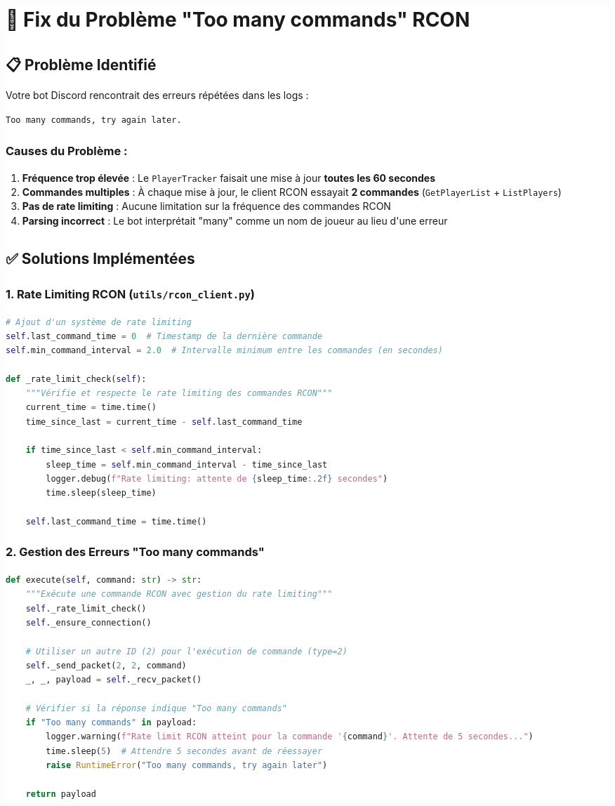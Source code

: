 # 🔧 Fix du Problème "Too many commands" RCON

## 📋 **Problème Identifié**

Votre bot Discord rencontrait des erreurs répétées dans les logs :
```
Too many commands, try again later.
```

### **Causes du Problème :**

1. **Fréquence trop élevée** : Le `PlayerTracker` faisait une mise à jour **toutes les 60 secondes**
2. **Commandes multiples** : À chaque mise à jour, le client RCON essayait **2 commandes** (`GetPlayerList` + `ListPlayers`)
3. **Pas de rate limiting** : Aucune limitation sur la fréquence des commandes RCON
4. **Parsing incorrect** : Le bot interprétait "many" comme un nom de joueur au lieu d'une erreur

## ✅ **Solutions Implémentées**

### **1. Rate Limiting RCON (`utils/rcon_client.py`)**

```python
# Ajout d'un système de rate limiting
self.last_command_time = 0  # Timestamp de la dernière commande
self.min_command_interval = 2.0  # Intervalle minimum entre les commandes (en secondes)

def _rate_limit_check(self):
    """Vérifie et respecte le rate limiting des commandes RCON"""
    current_time = time.time()
    time_since_last = current_time - self.last_command_time
    
    if time_since_last < self.min_command_interval:
        sleep_time = self.min_command_interval - time_since_last
        logger.debug(f"Rate limiting: attente de {sleep_time:.2f} secondes")
        time.sleep(sleep_time)
    
    self.last_command_time = time.time()
```

### **2. Gestion des Erreurs "Too many commands"**

```python
def execute(self, command: str) -> str:
    """Exécute une commande RCON avec gestion du rate limiting"""
    self._rate_limit_check()
    self._ensure_connection()
    
    # Utiliser un autre ID (2) pour l'exécution de commande (type=2)
    self._send_packet(2, 2, command)
    _, _, payload = self._recv_packet()
    
    # Vérifier si la réponse indique "Too many commands"
    if "Too many commands" in payload:
        logger.warning(f"Rate limit RCON atteint pour la commande '{command}'. Attente de 5 secondes...")
        time.sleep(5)  # Attendre 5 secondes avant de réessayer
        raise RuntimeError("Too many commands, try again later")
    
    return payload
```
